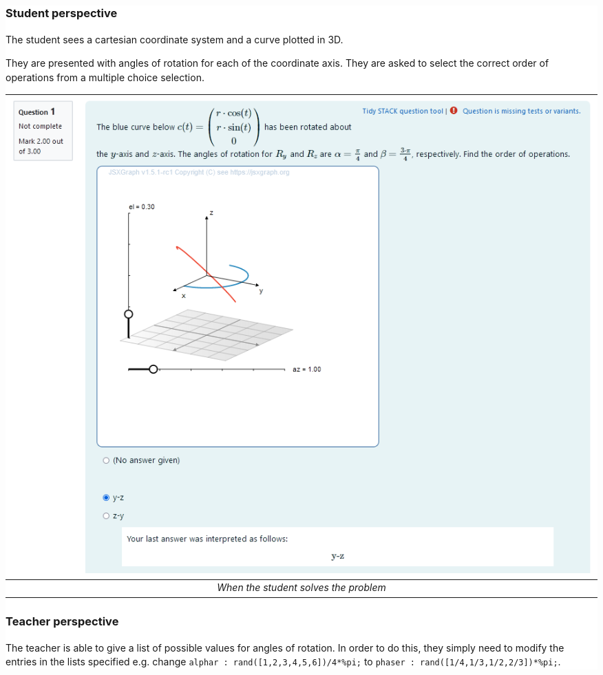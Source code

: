 
### Student perspective

The student sees a cartesian coordinate system and a curve plotted in 3D.

They are presented with angles of rotation for each of the coordinate axis. They are asked to select the correct order of operations from a multiple choice selection.

| ![Click draw button](./images/Rotation_adaptive_task_3_student.png) |
|:--:|
| *When the student solves the problem* |


### Teacher perspective
The teacher is able to give a list of possible values for angles of rotation. In order to do this, they simply need to modify the entries in the lists specified e.g. change `alphar : rand([1,2,3,4,5,6])/4*%pi;` to `phaser : rand([1/4,1/3,1/2,2/3])*%pi;`. 
